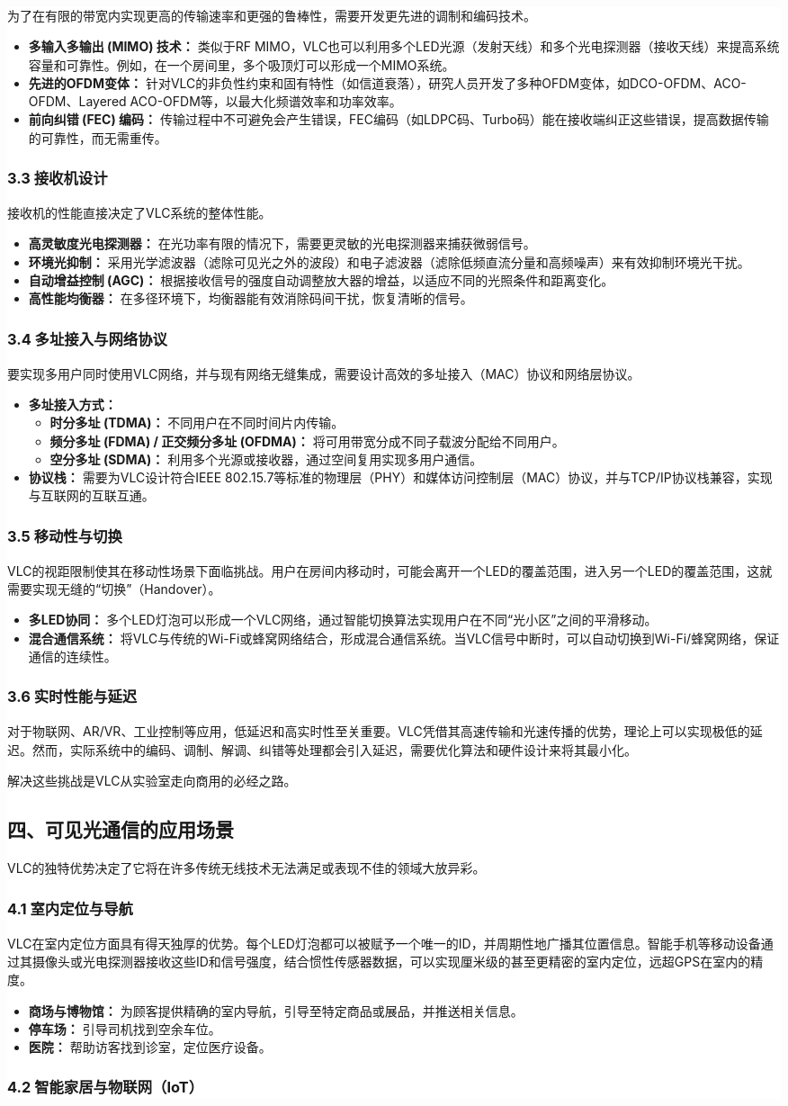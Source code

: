 为了在有限的带宽内实现更高的传输速率和更强的鲁棒性，需要开发更先进的调制和编码技术。

*   **多输入多输出 (MIMO) 技术：** 类似于RF MIMO，VLC也可以利用多个LED光源（发射天线）和多个光电探测器（接收天线）来提高系统容量和可靠性。例如，在一个房间里，多个吸顶灯可以形成一个MIMO系统。
*   **先进的OFDM变体：** 针对VLC的非负性约束和固有特性（如信道衰落），研究人员开发了多种OFDM变体，如DCO-OFDM、ACO-OFDM、Layered ACO-OFDM等，以最大化频谱效率和功率效率。
*   **前向纠错 (FEC) 编码：** 传输过程中不可避免会产生错误，FEC编码（如LDPC码、Turbo码）能在接收端纠正这些错误，提高数据传输的可靠性，而无需重传。

### 3.3 接收机设计

接收机的性能直接决定了VLC系统的整体性能。

*   **高灵敏度光电探测器：** 在光功率有限的情况下，需要更灵敏的光电探测器来捕获微弱信号。
*   **环境光抑制：** 采用光学滤波器（滤除可见光之外的波段）和电子滤波器（滤除低频直流分量和高频噪声）来有效抑制环境光干扰。
*   **自动增益控制 (AGC)：** 根据接收信号的强度自动调整放大器的增益，以适应不同的光照条件和距离变化。
*   **高性能均衡器：** 在多径环境下，均衡器能有效消除码间干扰，恢复清晰的信号。

### 3.4 多址接入与网络协议

要实现多用户同时使用VLC网络，并与现有网络无缝集成，需要设计高效的多址接入（MAC）协议和网络层协议。

*   **多址接入方式：**
    *   **时分多址 (TDMA)：** 不同用户在不同时间片内传输。
    *   **频分多址 (FDMA) / 正交频分多址 (OFDMA)：** 将可用带宽分成不同子载波分配给不同用户。
    *   **空分多址 (SDMA)：** 利用多个光源或接收器，通过空间复用实现多用户通信。
*   **协议栈：** 需要为VLC设计符合IEEE 802.15.7等标准的物理层（PHY）和媒体访问控制层（MAC）协议，并与TCP/IP协议栈兼容，实现与互联网的互联互通。

### 3.5 移动性与切换

VLC的视距限制使其在移动性场景下面临挑战。用户在房间内移动时，可能会离开一个LED的覆盖范围，进入另一个LED的覆盖范围，这就需要实现无缝的“切换”（Handover）。

*   **多LED协同：** 多个LED灯泡可以形成一个VLC网络，通过智能切换算法实现用户在不同“光小区”之间的平滑移动。
*   **混合通信系统：** 将VLC与传统的Wi-Fi或蜂窝网络结合，形成混合通信系统。当VLC信号中断时，可以自动切换到Wi-Fi/蜂窝网络，保证通信的连续性。

### 3.6 实时性能与延迟

对于物联网、AR/VR、工业控制等应用，低延迟和高实时性至关重要。VLC凭借其高速传输和光速传播的优势，理论上可以实现极低的延迟。然而，实际系统中的编码、调制、解调、纠错等处理都会引入延迟，需要优化算法和硬件设计来将其最小化。

解决这些挑战是VLC从实验室走向商用的必经之路。

## 四、可见光通信的应用场景

VLC的独特优势决定了它将在许多传统无线技术无法满足或表现不佳的领域大放异彩。

### 4.1 室内定位与导航

VLC在室内定位方面具有得天独厚的优势。每个LED灯泡都可以被赋予一个唯一的ID，并周期性地广播其位置信息。智能手机等移动设备通过其摄像头或光电探测器接收这些ID和信号强度，结合惯性传感器数据，可以实现厘米级的甚至更精密的室内定位，远超GPS在室内的精度。

*   **商场与博物馆：** 为顾客提供精确的室内导航，引导至特定商品或展品，并推送相关信息。
*   **停车场：** 引导司机找到空余车位。
*   **医院：** 帮助访客找到诊室，定位医疗设备。

### 4.2 智能家居与物联网（IoT）
